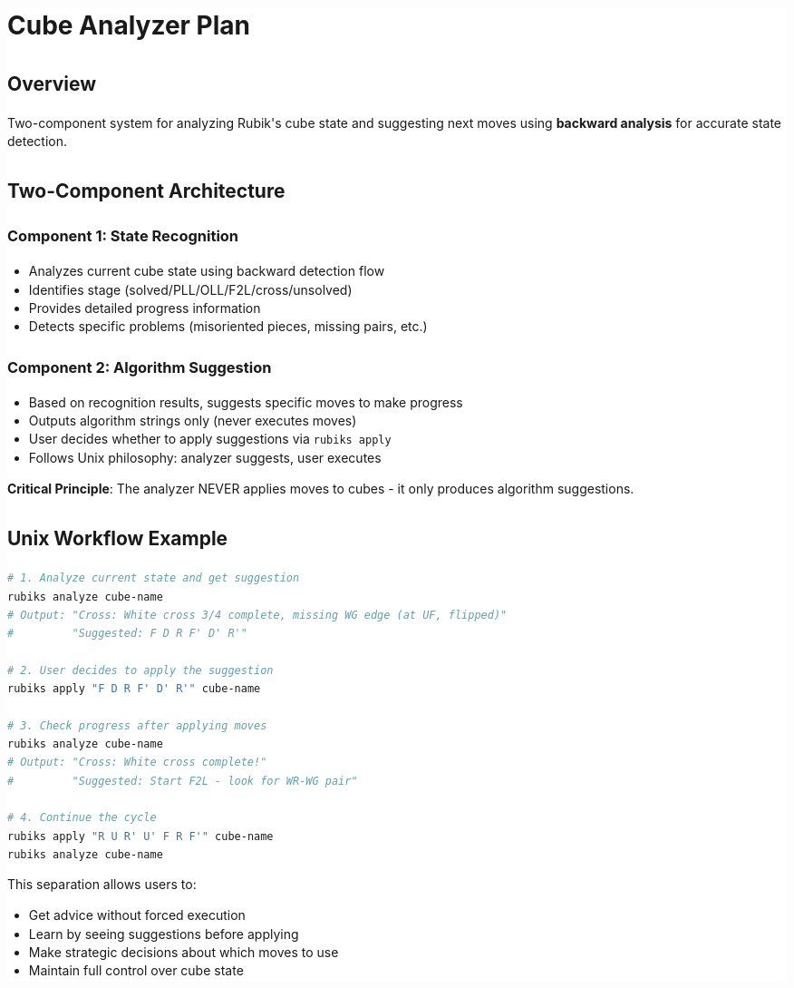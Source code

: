 # Cube Analyzer Plan

## Overview
Two-component system for analyzing Rubik's cube state and suggesting next moves using **backward analysis** for accurate state detection.

## Two-Component Architecture

### Component 1: State Recognition
- Analyzes current cube state using backward detection flow
- Identifies stage (solved/PLL/OLL/F2L/cross/unsolved)
- Provides detailed progress information
- Detects specific problems (misoriented pieces, missing pairs, etc.)

### Component 2: Algorithm Suggestion
- Based on recognition results, suggests specific moves to make progress
- Outputs algorithm strings only (never executes moves)
- User decides whether to apply suggestions via `rubiks apply`
- Follows Unix philosophy: analyzer suggests, user executes

**Critical Principle**: The analyzer NEVER applies moves to cubes - it only produces algorithm suggestions.

## Unix Workflow Example
```bash
# 1. Analyze current state and get suggestion
rubiks analyze cube-name
# Output: "Cross: White cross 3/4 complete, missing WG edge (at UF, flipped)"
#         "Suggested: F D R F' D' R'"

# 2. User decides to apply the suggestion
rubiks apply "F D R F' D' R'" cube-name

# 3. Check progress after applying moves
rubiks analyze cube-name  
# Output: "Cross: White cross complete!"
#         "Suggested: Start F2L - look for WR-WG pair"

# 4. Continue the cycle
rubiks apply "R U R' U' F R F'" cube-name
rubiks analyze cube-name
```

This separation allows users to:
- Get advice without forced execution
- Learn by seeing suggestions before applying
- Make strategic decisions about which moves to use
- Maintain full control over cube state
